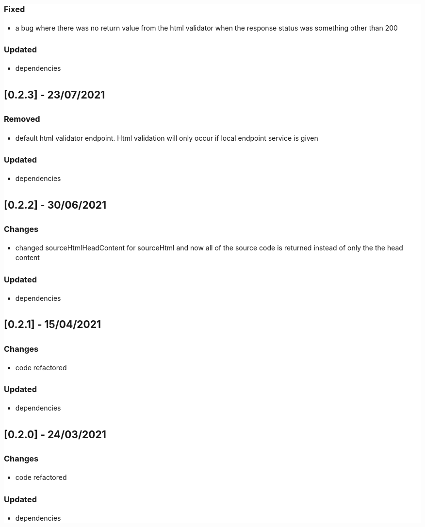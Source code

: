 ### Fixed

- a bug where there was no return value from the html validator when the response status was something other than 200

### Updated

- dependencies

## [0.2.3] - 23/07/2021

### Removed

- default html validator endpoint. Html validation will only occur if local endpoint service is given

### Updated

- dependencies

## [0.2.2] - 30/06/2021

### Changes

- changed sourceHtmlHeadContent for sourceHtml and now all of the source code is returned instead of only the the head content

### Updated

- dependencies

## [0.2.1] - 15/04/2021

### Changes

- code refactored

### Updated

- dependencies

## [0.2.0] - 24/03/2021

### Changes

- code refactored

### Updated

- dependencies
